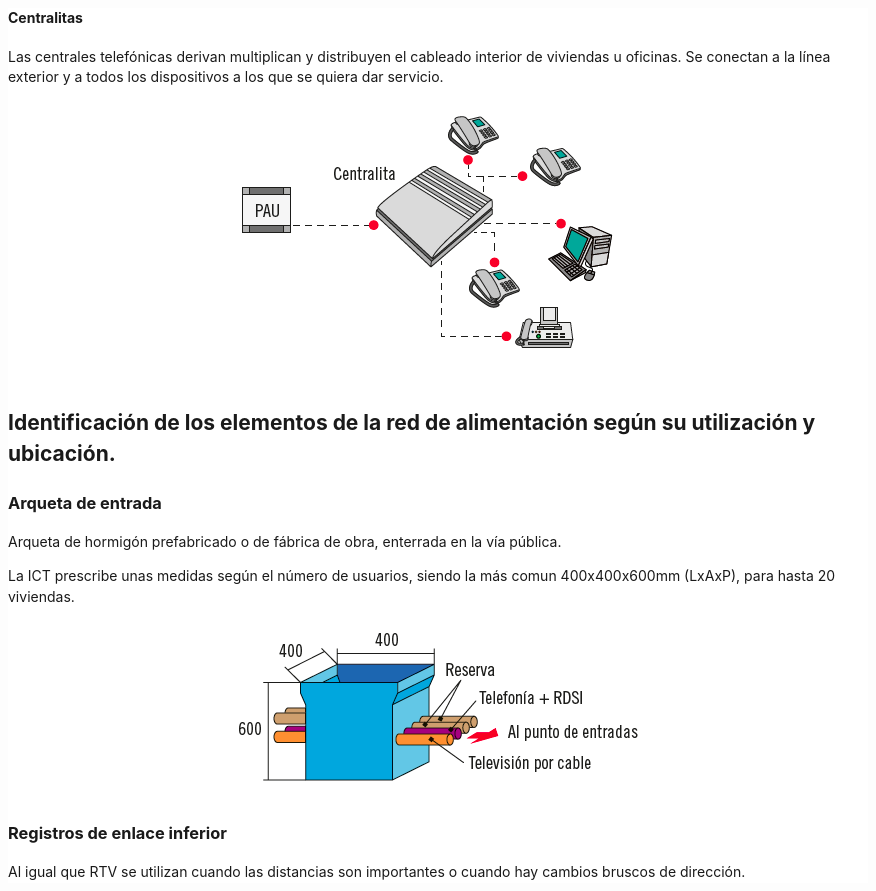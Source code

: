 #### Centralitas

Las centrales telefónicas derivan multiplican y distribuyen el cableado interior de viviendas u oficinas. Se conectan a la línea exterior y a todos los dispositivos a los que se quiera dar servicio.

<p align="center"><img src="img/centralitas.png"></p>

Identificación de los elementos de la red de alimentación según su utilización y ubicación.
------------------------------------------------------------------------

### Arqueta de entrada

Arqueta de hormigón prefabricado o de fábrica de obra, enterrada en la vía pública.

La ICT prescribe unas medidas según el número de usuarios, siendo la más comun 400x400x600mm (LxAxP), para hasta 20 viviendas.

<p align="center"><img src="img/arquetas-telf.png"></p>


### Registros de enlace inferior

Al igual que RTV se utilizan cuando las distancias son importantes o cuando hay cambios bruscos de dirección.
